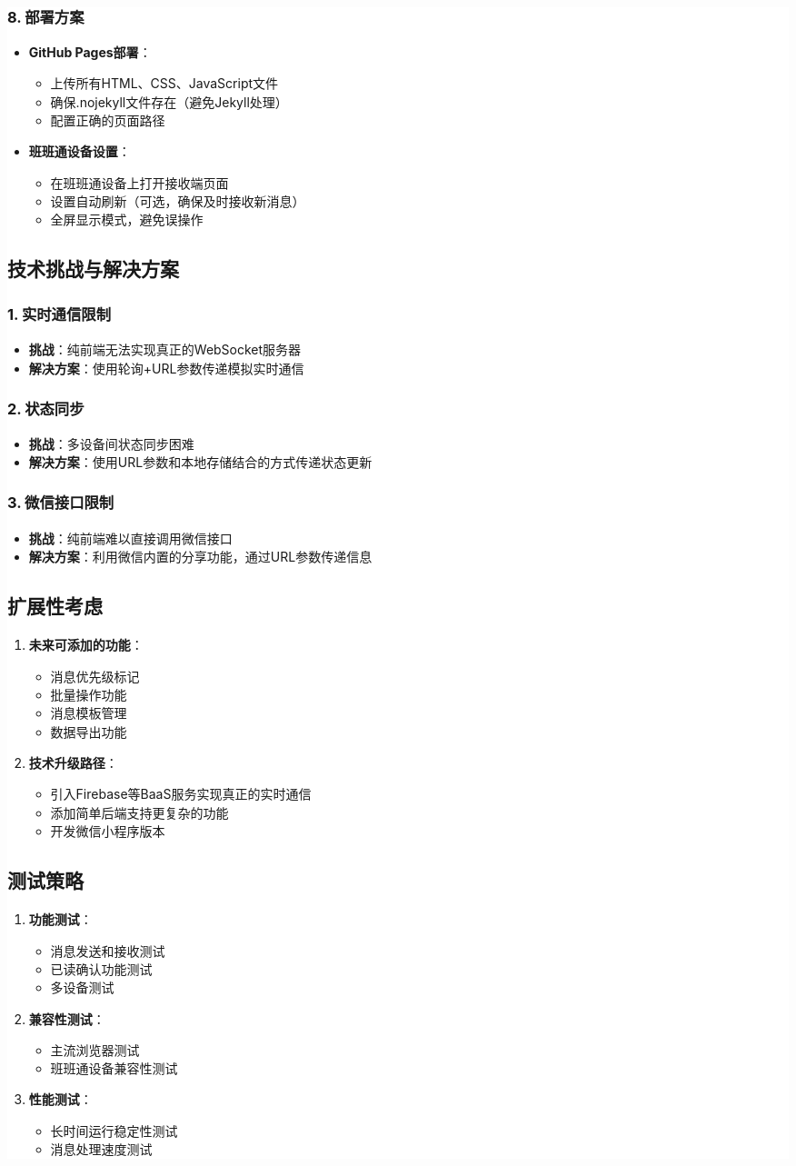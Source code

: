 ### 8. 部署方案

- **GitHub Pages部署**：
  - 上传所有HTML、CSS、JavaScript文件
  - 确保.nojekyll文件存在（避免Jekyll处理）
  - 配置正确的页面路径

- **班班通设备设置**：
  - 在班班通设备上打开接收端页面
  - 设置自动刷新（可选，确保及时接收新消息）
  - 全屏显示模式，避免误操作

## 技术挑战与解决方案

### 1. 实时通信限制
- **挑战**：纯前端无法实现真正的WebSocket服务器
- **解决方案**：使用轮询+URL参数传递模拟实时通信

### 2. 状态同步
- **挑战**：多设备间状态同步困难
- **解决方案**：使用URL参数和本地存储结合的方式传递状态更新

### 3. 微信接口限制
- **挑战**：纯前端难以直接调用微信接口
- **解决方案**：利用微信内置的分享功能，通过URL参数传递信息

## 扩展性考虑

1. **未来可添加的功能**：
   - 消息优先级标记
   - 批量操作功能
   - 消息模板管理
   - 数据导出功能

2. **技术升级路径**：
   - 引入Firebase等BaaS服务实现真正的实时通信
   - 添加简单后端支持更复杂的功能
   - 开发微信小程序版本

## 测试策略

1. **功能测试**：
   - 消息发送和接收测试
   - 已读确认功能测试
   - 多设备测试

2. **兼容性测试**：
   - 主流浏览器测试
   - 班班通设备兼容性测试

3. **性能测试**：
   - 长时间运行稳定性测试
   - 消息处理速度测试
